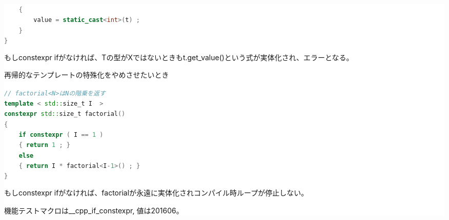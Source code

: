 ~~~cpp
    {
        value = static_cast<int>(t) ;
    }
}
~~~

もしconstexpr ifがなければ、Tの型がXではないときもt.get_value()という式が実体化され、エラーとなる。

再帰的なテンプレートの特殊化をやめさせたいとき

~~~cpp
// factorial<N>はNの階乗を返す
template < std::size_t I  >
constexpr std::size_t factorial()
{
    if constexpr ( I == 1 )
    { return 1 ; }
    else
    { return I * factorial<I-1>() ; }
}
~~~

もしconstexpr ifがなければ、factorial<N-1>が永遠に実体化されコンパイル時ループが停止しない。


機能テストマクロは__cpp_if_constexpr, 値は201606。

